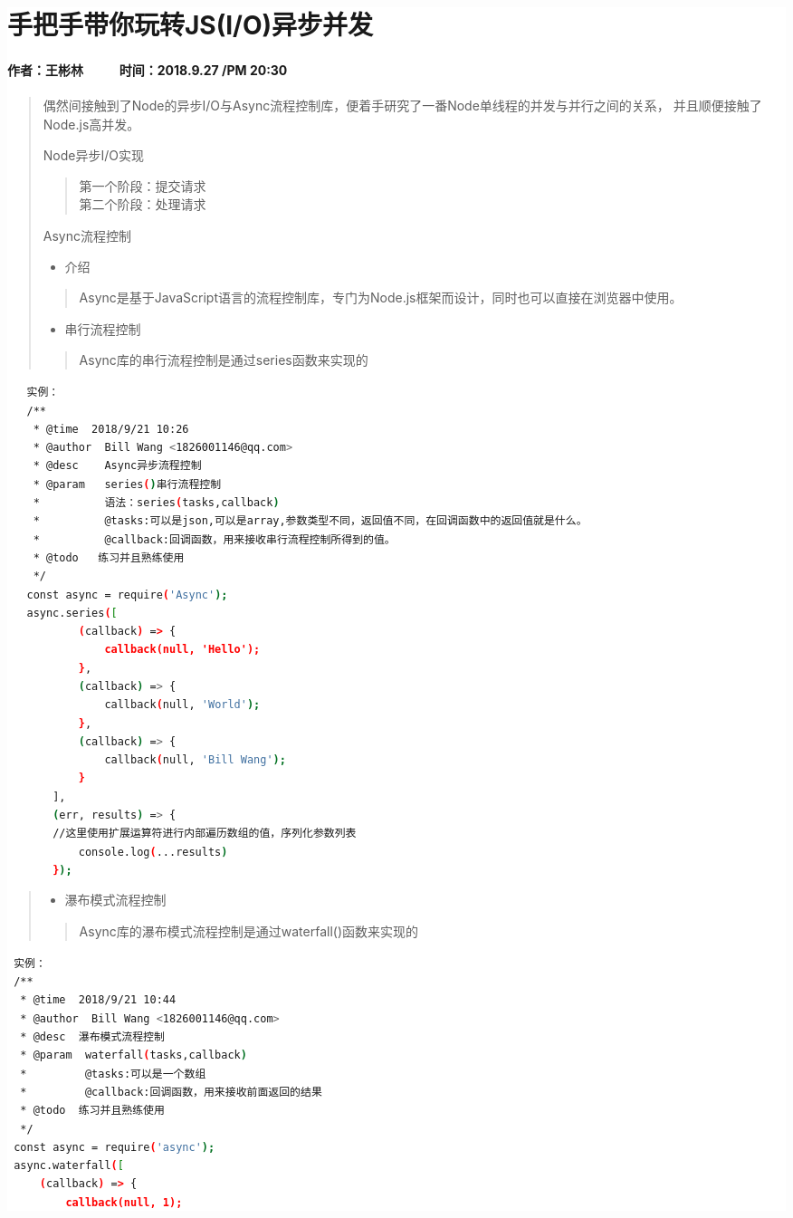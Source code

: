 # 手把手带你玩转JS(I/O)异步并发
#### 作者：王彬林 &nbsp;&nbsp; &nbsp; &nbsp; &nbsp; &nbsp;   时间：2018.9.27 /PM 20:30
>偶然间接触到了Node的异步I/O与Async流程控制库，便着手研究了一番Node单线程的并发与并行之间的关系，
并且顺便接触了Node.js高并发。
>
>Node异步I/O实现
>>第一个阶段：提交请求   
>>第二个阶段：处理请求
>
>Async流程控制
>- 介绍
>>Async是基于JavaScript语言的流程控制库，专门为Node.js框架而设计，同时也可以直接在浏览器中使用。
>- 串行流程控制
>>Async库的串行流程控制是通过series函数来实现的

```bash
   实例：
   /**
    * @time  2018/9/21 10:26
    * @author  Bill Wang <1826001146@qq.com>
    * @desc    Async异步流程控制
    * @param   series()串行流程控制
    *          语法：series(tasks,callback)
    *          @tasks:可以是json,可以是array,参数类型不同，返回值不同，在回调函数中的返回值就是什么。
    *          @callback:回调函数，用来接收串行流程控制所得到的值。
    * @todo   练习并且熟练使用
    */
   const async = require('Async');
   async.series([
           (callback) => {
               callback(null, 'Hello');
           },
           (callback) => {
               callback(null, 'World');
           },
           (callback) => {
               callback(null, 'Bill Wang');
           }
       ],
       (err, results) => {
       //这里使用扩展运算符进行内部遍历数组的值，序列化参数列表
           console.log(...results)
       });
```
>- 瀑布模式流程控制
>>Async库的瀑布模式流程控制是通过waterfall()函数来实现的

```bash
 实例：
 /**
  * @time  2018/9/21 10:44
  * @author  Bill Wang <1826001146@qq.com>
  * @desc  瀑布模式流程控制
  * @param  waterfall(tasks,callback)
  *         @tasks:可以是一个数组
  *         @callback:回调函数，用来接收前面返回的结果
  * @todo  练习并且熟练使用
  */
 const async = require('async');
 async.waterfall([
     (callback) => {
         callback(null, 1);
```